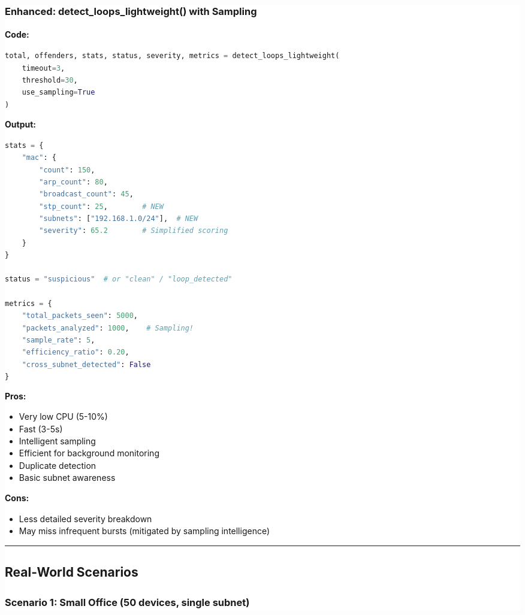
### Enhanced: detect_loops_lightweight() with Sampling

**Code:**
```python
total, offenders, stats, status, severity, metrics = detect_loops_lightweight(
    timeout=3,
    threshold=30,
    use_sampling=True
)
```

**Output:**
```python
stats = {
    "mac": {
        "count": 150,
        "arp_count": 80,
        "broadcast_count": 45,
        "stp_count": 25,        # NEW
        "subnets": ["192.168.1.0/24"],  # NEW
        "severity": 65.2        # Simplified scoring
    }
}

status = "suspicious"  # or "clean" / "loop_detected"

metrics = {
    "total_packets_seen": 5000,
    "packets_analyzed": 1000,    # Sampling!
    "sample_rate": 5,
    "efficiency_ratio": 0.20,
    "cross_subnet_detected": False
}
```

**Pros:**
- Very low CPU (5-10%)
- Fast (3-5s)
- Intelligent sampling
- Efficient for background monitoring
- Duplicate detection
- Basic subnet awareness

**Cons:**
- Less detailed severity breakdown
- May miss infrequent bursts (mitigated by sampling intelligence)

---

## Real-World Scenarios

### Scenario 1: Small Office (50 devices, single subnet)
